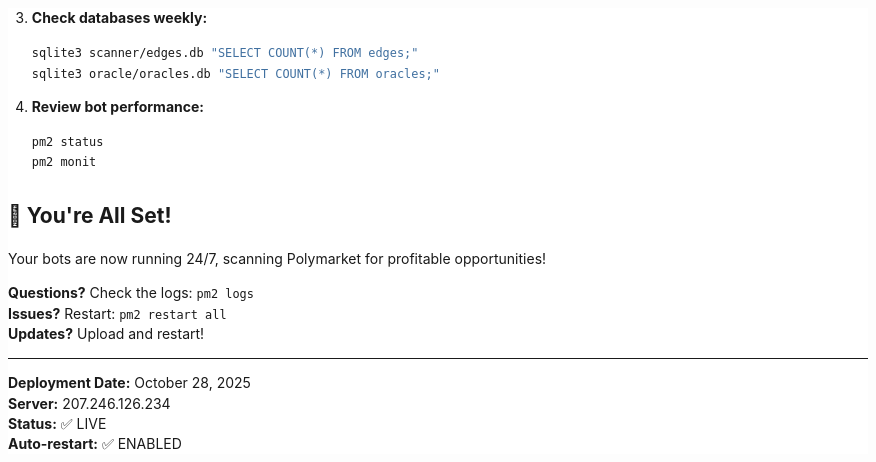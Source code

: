 3. **Check databases weekly:**
   ```bash
   sqlite3 scanner/edges.db "SELECT COUNT(*) FROM edges;"
   sqlite3 oracle/oracles.db "SELECT COUNT(*) FROM oracles;"
   ```

4. **Review bot performance:**
   ```bash
   pm2 status
   pm2 monit
   ```

## 🎉 You're All Set!

Your bots are now running 24/7, scanning Polymarket for profitable opportunities!

**Questions?** Check the logs: `pm2 logs`  
**Issues?** Restart: `pm2 restart all`  
**Updates?** Upload and restart!

---

**Deployment Date:** October 28, 2025  
**Server:** 207.246.126.234  
**Status:** ✅ LIVE  
**Auto-restart:** ✅ ENABLED
